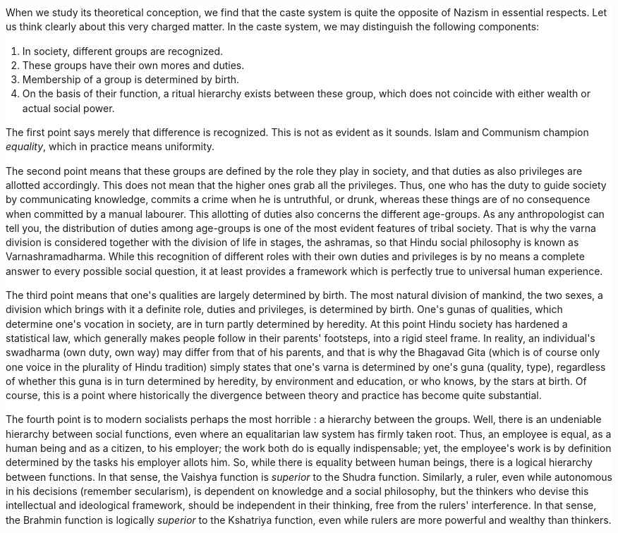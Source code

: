 When we study its theoretical conception, we find that the caste system
is quite the opposite of Nazism in essential respects. Let us think
clearly about this very charged matter. In the caste system, we may
distinguish the following components:

1.  In society, different groups are recognized.
2.  These groups have their own mores and duties.
3.  Membership of a group is determined by birth.
4.  On the basis of their function, a ritual hierarchy exists between
    these group, which does not coincide with either wealth or actual
    social power.

The first point says merely that difference is recognized. This is not
as evident as it sounds. Islam and Communism champion *equality*, which
in practice means uniformity.

The second point means that these groups are defined by the role they
play in society, and that duties as also privileges are allotted
accordingly. This does not mean that the higher ones grab all the
privileges. Thus, one who has the duty to guide society by communicating
knowledge, commits a crime when he is untruthful, or drunk, whereas
these things are of no consequence when committed by a manual labourer.
This allotting of duties also concerns the different age-groups. As any
anthropologist can tell you, the distribution of duties among age-groups
is one of the most evident features of tribal society. That is why the
varna division is considered together with the division of life in
stages, the ashramas, so that Hindu social philosophy is known as
Varnashramadharma. While this recognition of different roles with their
own duties and privileges is by no means a complete answer to every
possible social question, it at least provides a framework which is
perfectly true to universal human experience.

The third point means that one's qualities are largely determined by
birth. The most natural division of mankind, the two sexes, a division
which brings with it a definite role, duties and privileges, is
determined by birth. One's gunas of qualities, which determine one's
vocation in society, are in turn partly determined by heredity. At this
point Hindu society has hardened a statistical law, which generally
makes people follow in their parents' footsteps, into a rigid steel
frame. In reality, an individual's swadharma (own duty, own way) may
differ from that of his parents, and that is why the Bhagavad Gita
(which is of course only one voice in the plurality of Hindu tradition)
simply states that one's varna is determined by one's guna (quality,
type), regardless of whether this guna is in turn determined by
heredity, by environment and education, or who knows, by the stars at
birth. Of course, this is a point where historically the divergence
between theory and practice has become quite substantial.

The fourth point is to modern socialists perhaps the most horrible : a
hierarchy between the groups. Well, there is an undeniable hierarchy
between social functions, even where an equalitarian law system has
firmly taken root. Thus, an employee is equal, as a human being and as a
citizen, to his employer; the work both do is equally indispensable;
yet, the employee's work is by definition determined by the tasks his
employer allots him. So, while there is equality between human beings,
there is a logical hierarchy between functions. In that sense, the
Vaishya function is *superior* to the Shudra function. Similarly, a
ruler, even while autonomous in his decisions (remember secularism), is
dependent on knowledge and a social philosophy, but the thinkers who
devise this intellectual and ideological framework, should be
independent in their thinking, free from the rulers' interference. In
that sense, the Brahmin function is logically *superior* to the
Kshatriya function, even while rulers are more powerful and wealthy than
thinkers.
